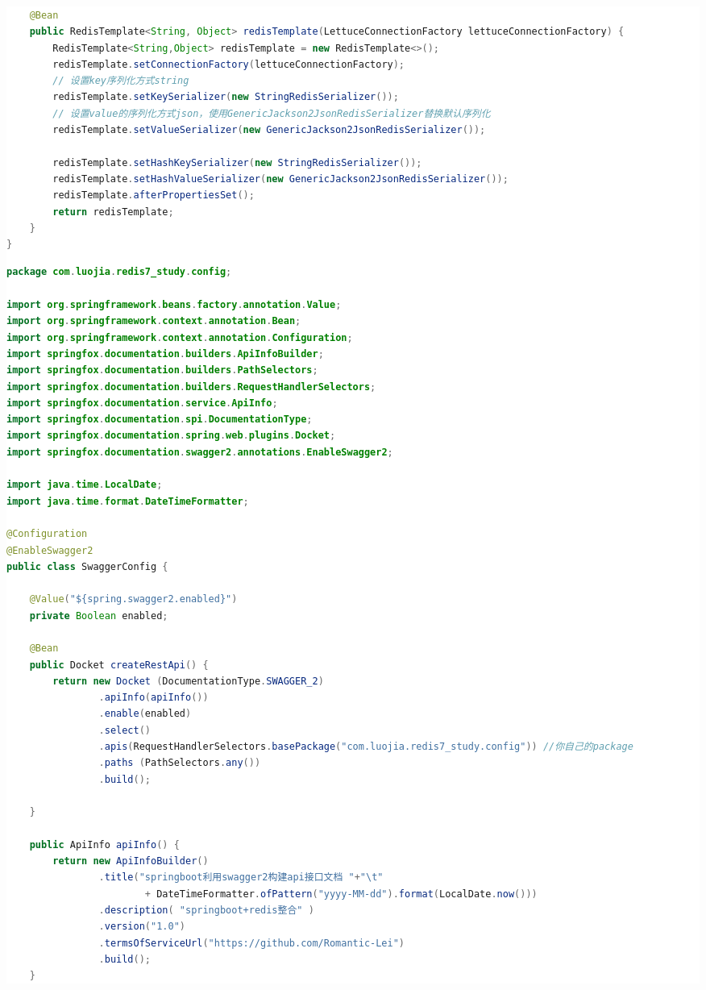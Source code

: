   ```java
      @Bean
      public RedisTemplate<String, Object> redisTemplate(LettuceConnectionFactory lettuceConnectionFactory) {
          RedisTemplate<String,Object> redisTemplate = new RedisTemplate<>();
          redisTemplate.setConnectionFactory(lettuceConnectionFactory);
          // 设置key序列化方式string
          redisTemplate.setKeySerializer(new StringRedisSerializer());
          // 设置value的序列化方式json，使用GenericJackson2JsonRedisSerializer替换默认序列化
          redisTemplate.setValueSerializer(new GenericJackson2JsonRedisSerializer());
  
          redisTemplate.setHashKeySerializer(new StringRedisSerializer());
          redisTemplate.setHashValueSerializer(new GenericJackson2JsonRedisSerializer());
          redisTemplate.afterPropertiesSet();
          return redisTemplate;
      }
  }
  ```

  ```java
  package com.luojia.redis7_study.config;
  
  import org.springframework.beans.factory.annotation.Value;
  import org.springframework.context.annotation.Bean;
  import org.springframework.context.annotation.Configuration;
  import springfox.documentation.builders.ApiInfoBuilder;
  import springfox.documentation.builders.PathSelectors;
  import springfox.documentation.builders.RequestHandlerSelectors;
  import springfox.documentation.service.ApiInfo;
  import springfox.documentation.spi.DocumentationType;
  import springfox.documentation.spring.web.plugins.Docket;
  import springfox.documentation.swagger2.annotations.EnableSwagger2;
  
  import java.time.LocalDate;
  import java.time.format.DateTimeFormatter;
  
  @Configuration
  @EnableSwagger2
  public class SwaggerConfig {
  
      @Value("${spring.swagger2.enabled}")
      private Boolean enabled;
  
      @Bean
      public Docket createRestApi() {
          return new Docket (DocumentationType.SWAGGER_2)
                  .apiInfo(apiInfo())
                  .enable(enabled)
                  .select()
                  .apis(RequestHandlerSelectors.basePackage("com.luojia.redis7_study.config")) //你自己的package
                  .paths (PathSelectors.any())
                  .build();
  
      }
  
      public ApiInfo apiInfo() {
          return new ApiInfoBuilder()
                  .title("springboot利用swagger2构建api接口文档 "+"\t"
                          + DateTimeFormatter.ofPattern("yyyy-MM-dd").format(LocalDate.now()))
                  .description( "springboot+redis整合" )
                  .version("1.0")
                  .termsOfServiceUrl("https://github.com/Romantic-Lei")
                  .build();
      }
  ```